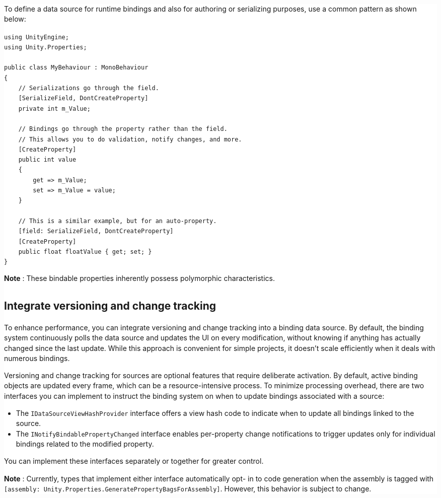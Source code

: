 To define a data source for runtime bindings and also for authoring or
serializing purposes, use a common pattern as shown below:

    
    
    using UnityEngine;
    using Unity.Properties;
    
    public class MyBehaviour : MonoBehaviour
    {
        // Serializations go through the field. 
        [SerializeField, DontCreateProperty] 
        private int m_Value;
        
        // Bindings go through the property rather than the field. 
        // This allows you to do validation, notify changes, and more.
        [CreateProperty] 
        public int value
        {
            get => m_Value;
            set => m_Value = value;
        }
        
        // This is a similar example, but for an auto-property.
        [field: SerializeField, DontCreateProperty]
        [CreateProperty]
        public float floatValue { get; set; }
    }
    

**Note** : These bindable properties inherently possess polymorphic
characteristics.

## Integrate versioning and change tracking

To enhance performance, you can integrate versioning and change tracking into
a binding data source. By default, the binding system continuously polls the
data source and updates the UI on every modification, without knowing if
anything has actually changed since the last update. While this approach is
convenient for simple projects, it doesn’t scale efficiently when it deals
with numerous bindings.

Versioning and change tracking for sources are optional features that require
deliberate activation. By default, active binding objects are updated every
frame, which can be a resource-intensive process. To minimize processing
overhead, there are two interfaces you can implement to instruct the binding
system on when to update bindings associated with a source:

  * The `IDataSourceViewHashProvider` interface offers a view hash code to indicate when to update all bindings linked to the source.
  * The `INotifyBindablePropertyChanged` interface enables per-property change notifications to trigger updates only for individual bindings related to the modified property.

You can implement these interfaces separately or together for greater control.

**Note** : Currently, types that implement either interface automatically opt-
in to code generation when the assembly is tagged with `[assembly:
Unity.Properties.GeneratePropertyBagsForAssembly]`. However, this behavior is
subject to change.
